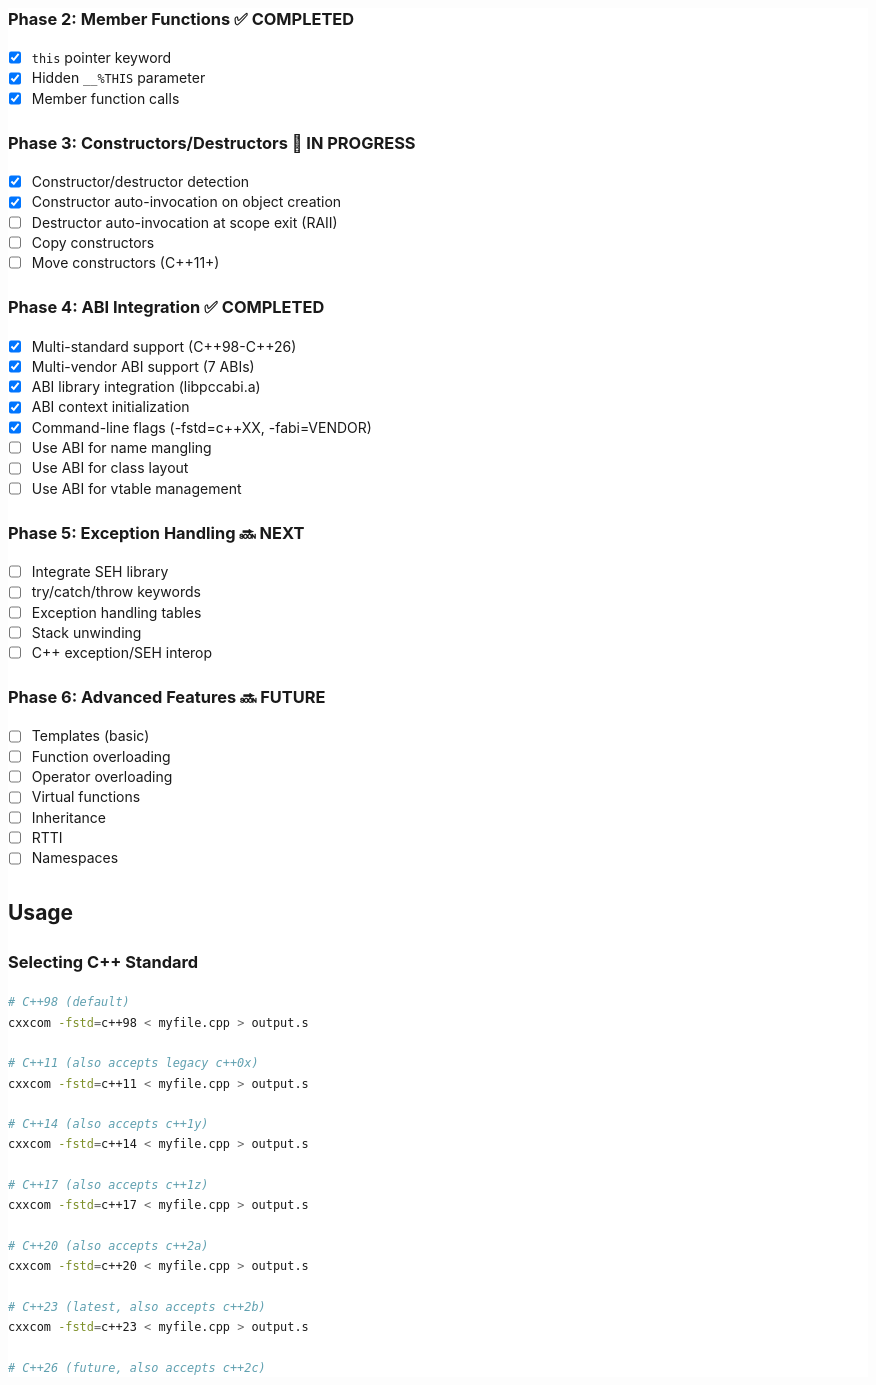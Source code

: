 ### Phase 2: Member Functions ✅ COMPLETED
- [x] `this` pointer keyword
- [x] Hidden `__%THIS` parameter
- [x] Member function calls

### Phase 3: Constructors/Destructors 🚧 IN PROGRESS
- [x] Constructor/destructor detection
- [x] Constructor auto-invocation on object creation
- [ ] Destructor auto-invocation at scope exit (RAII)
- [ ] Copy constructors
- [ ] Move constructors (C++11+)

### Phase 4: ABI Integration ✅ COMPLETED
- [x] Multi-standard support (C++98-C++26)
- [x] Multi-vendor ABI support (7 ABIs)
- [x] ABI library integration (libpccabi.a)
- [x] ABI context initialization
- [x] Command-line flags (-fstd=c++XX, -fabi=VENDOR)
- [ ] Use ABI for name mangling
- [ ] Use ABI for class layout
- [ ] Use ABI for vtable management

### Phase 5: Exception Handling 🔜 NEXT
- [ ] Integrate SEH library
- [ ] try/catch/throw keywords
- [ ] Exception handling tables
- [ ] Stack unwinding
- [ ] C++ exception/SEH interop

### Phase 6: Advanced Features 🔜 FUTURE
- [ ] Templates (basic)
- [ ] Function overloading
- [ ] Operator overloading
- [ ] Virtual functions
- [ ] Inheritance
- [ ] RTTI
- [ ] Namespaces

## Usage

### Selecting C++ Standard

```bash
# C++98 (default)
cxxcom -fstd=c++98 < myfile.cpp > output.s

# C++11 (also accepts legacy c++0x)
cxxcom -fstd=c++11 < myfile.cpp > output.s

# C++14 (also accepts c++1y)
cxxcom -fstd=c++14 < myfile.cpp > output.s

# C++17 (also accepts c++1z)
cxxcom -fstd=c++17 < myfile.cpp > output.s

# C++20 (also accepts c++2a)
cxxcom -fstd=c++20 < myfile.cpp > output.s

# C++23 (latest, also accepts c++2b)
cxxcom -fstd=c++23 < myfile.cpp > output.s

# C++26 (future, also accepts c++2c)
```